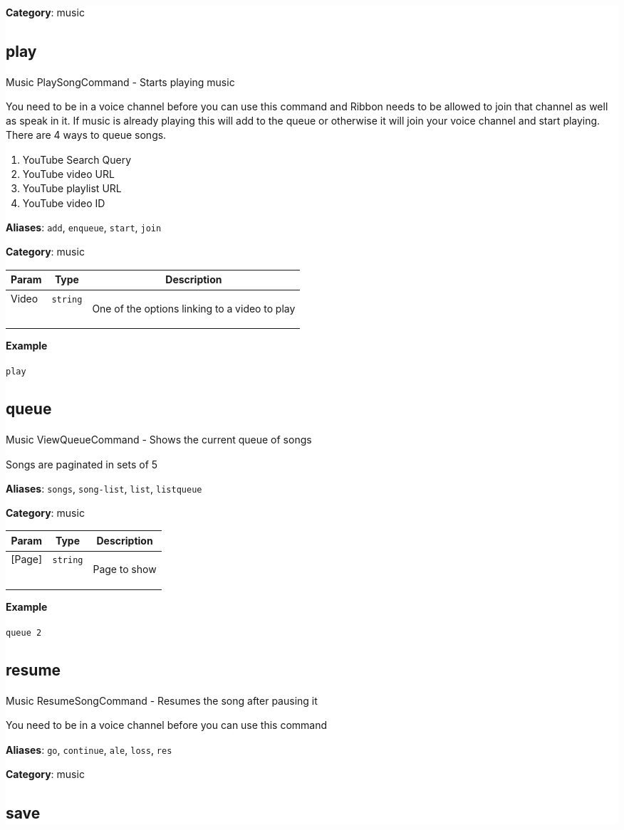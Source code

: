 **Category**: music  
<a name="module_play"></a>

## play
<p>Music PlaySongCommand - Starts playing music</p>
<p>You need to be in a voice channel before you can use this command and Ribbon needs to be allowed to join that channel as well as speak in it.
If music is already playing this will add to the queue or otherwise it will join your voice channel and start playing.
There are 4 ways to queue songs.</p>
<ol>
<li>YouTube Search Query</li>
<li>YouTube video URL</li>
<li>YouTube playlist URL</li>
<li>YouTube video ID</li>
</ol>
<p><strong>Aliases</strong>: <code>add</code>, <code>enqueue</code>, <code>start</code>, <code>join</code></p>

**Category**: music  

| Param | Type | Description |
| --- | --- | --- |
| Video | <code>string</code> | <p>One of the options linking to a video to play</p> |

**Example**  
```nginx
play
```
<a name="module_queue"></a>

## queue
<p>Music ViewQueueCommand - Shows the current queue of songs</p>
<p>Songs are paginated in sets of 5</p>
<p><strong>Aliases</strong>: <code>songs</code>, <code>song-list</code>, <code>list</code>, <code>listqueue</code></p>

**Category**: music  

| Param | Type | Description |
| --- | --- | --- |
| [Page] | <code>string</code> | <p>Page to show</p> |

**Example**  
```nginx
queue 2
```
<a name="module_resume"></a>

## resume
<p>Music ResumeSongCommand - Resumes the song after pausing it</p>
<p>You need to be in a voice channel before you can use this command</p>
<p><strong>Aliases</strong>: <code>go</code>, <code>continue</code>, <code>ale</code>, <code>loss</code>, <code>res</code></p>

**Category**: music  
<a name="module_save"></a>

## save
